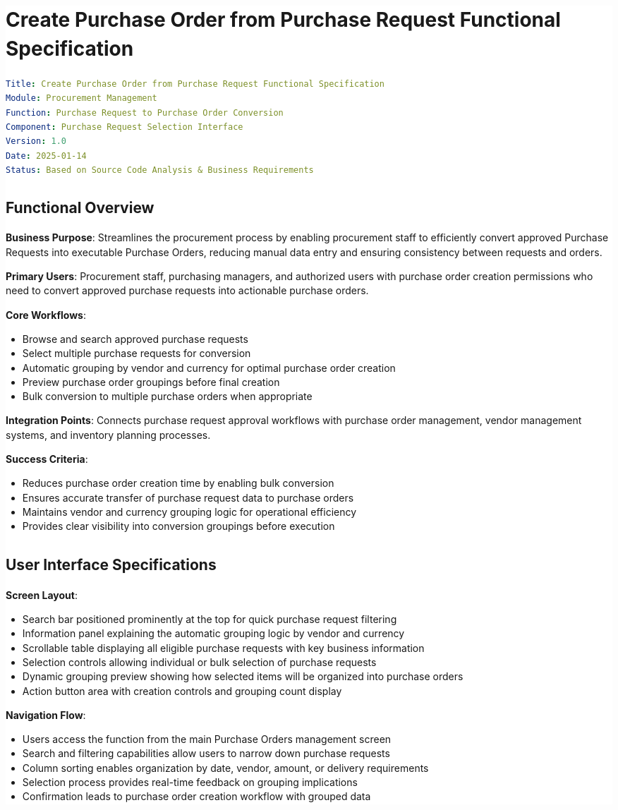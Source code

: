 # Create Purchase Order from Purchase Request Functional Specification

```yaml
Title: Create Purchase Order from Purchase Request Functional Specification
Module: Procurement Management
Function: Purchase Request to Purchase Order Conversion
Component: Purchase Request Selection Interface
Version: 1.0
Date: 2025-01-14
Status: Based on Source Code Analysis & Business Requirements
```

## Functional Overview

**Business Purpose**: Streamlines the procurement process by enabling procurement staff to efficiently convert approved Purchase Requests into executable Purchase Orders, reducing manual data entry and ensuring consistency between requests and orders.

**Primary Users**: Procurement staff, purchasing managers, and authorized users with purchase order creation permissions who need to convert approved purchase requests into actionable purchase orders.

**Core Workflows**: 
- Browse and search approved purchase requests
- Select multiple purchase requests for conversion
- Automatic grouping by vendor and currency for optimal purchase order creation
- Preview purchase order groupings before final creation
- Bulk conversion to multiple purchase orders when appropriate

**Integration Points**: Connects purchase request approval workflows with purchase order management, vendor management systems, and inventory planning processes.

**Success Criteria**: 
- Reduces purchase order creation time by enabling bulk conversion
- Ensures accurate transfer of purchase request data to purchase orders
- Maintains vendor and currency grouping logic for operational efficiency
- Provides clear visibility into conversion groupings before execution

## User Interface Specifications

**Screen Layout**: 
- Search bar positioned prominently at the top for quick purchase request filtering
- Information panel explaining the automatic grouping logic by vendor and currency
- Scrollable table displaying all eligible purchase requests with key business information
- Selection controls allowing individual or bulk selection of purchase requests
- Dynamic grouping preview showing how selected items will be organized into purchase orders
- Action button area with creation controls and grouping count display

**Navigation Flow**: 
- Users access the function from the main Purchase Orders management screen
- Search and filtering capabilities allow users to narrow down purchase requests
- Column sorting enables organization by date, vendor, amount, or delivery requirements
- Selection process provides real-time feedback on grouping implications
- Confirmation leads to purchase order creation workflow with grouped data
